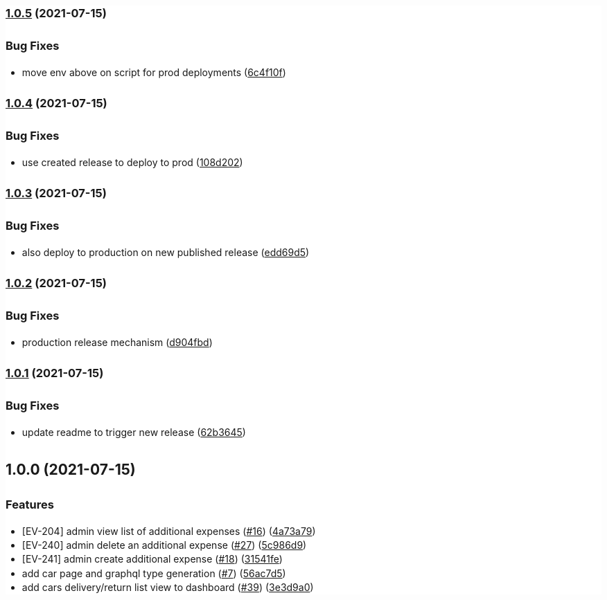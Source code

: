 ### [1.0.5](https://www.github.com/projecttron/tron-admin-web/compare/v1.0.4...v1.0.5) (2021-07-15)


### Bug Fixes

* move env above on script for prod deployments ([6c4f10f](https://www.github.com/projecttron/tron-admin-web/commit/6c4f10fa913a74381b541a0ef9fcb9106e1f7e0f))

### [1.0.4](https://www.github.com/projecttron/tron-admin-web/compare/v1.0.3...v1.0.4) (2021-07-15)


### Bug Fixes

* use created release to deploy to prod ([108d202](https://www.github.com/projecttron/tron-admin-web/commit/108d2022391a997f7959cddb0654a819c550b039))

### [1.0.3](https://www.github.com/projecttron/tron-admin-web/compare/v1.0.2...v1.0.3) (2021-07-15)


### Bug Fixes

* also deploy to production on new published release ([edd69d5](https://www.github.com/projecttron/tron-admin-web/commit/edd69d563e1b59a8f30c6ba070b4542497e363fd))

### [1.0.2](https://www.github.com/projecttron/tron-admin-web/compare/v1.0.1...v1.0.2) (2021-07-15)


### Bug Fixes

* production release mechanism ([d904fbd](https://www.github.com/projecttron/tron-admin-web/commit/d904fbd2c4ce6f4122beb4056d29a6e07f8c5d57))

### [1.0.1](https://www.github.com/projecttron/tron-admin-web/compare/v1.0.0...v1.0.1) (2021-07-15)


### Bug Fixes

* update readme to trigger new release ([62b3645](https://www.github.com/projecttron/tron-admin-web/commit/62b3645c901efa5c9814c8c201d495c85feaf6c0))

## 1.0.0 (2021-07-15)


### Features

* [EV-204] admin view list of additional expenses ([#16](https://www.github.com/projecttron/tron-admin-web/issues/16)) ([4a73a79](https://www.github.com/projecttron/tron-admin-web/commit/4a73a793268d0ab02104994d240f6b97e0e043c1))
* [EV-240] admin delete an additional expense ([#27](https://www.github.com/projecttron/tron-admin-web/issues/27)) ([5c986d9](https://www.github.com/projecttron/tron-admin-web/commit/5c986d97ac06758feb453c4ef99c8a1a94e97f12))
* [EV-241] admin create additional expense ([#18](https://www.github.com/projecttron/tron-admin-web/issues/18)) ([31541fe](https://www.github.com/projecttron/tron-admin-web/commit/31541fe0cef93680c009439975d9645f15facd11))
* add car page and graphql type generation ([#7](https://www.github.com/projecttron/tron-admin-web/issues/7)) ([56ac7d5](https://www.github.com/projecttron/tron-admin-web/commit/56ac7d56ee88f3623ec21ff4efa393e00c78f9aa))
* add cars delivery/return list view to dashboard ([#39](https://www.github.com/projecttron/tron-admin-web/issues/39)) ([3e3d9a0](https://www.github.com/projecttron/tron-admin-web/commit/3e3d9a060cde19825c2833d09f3d028d56db9f17))